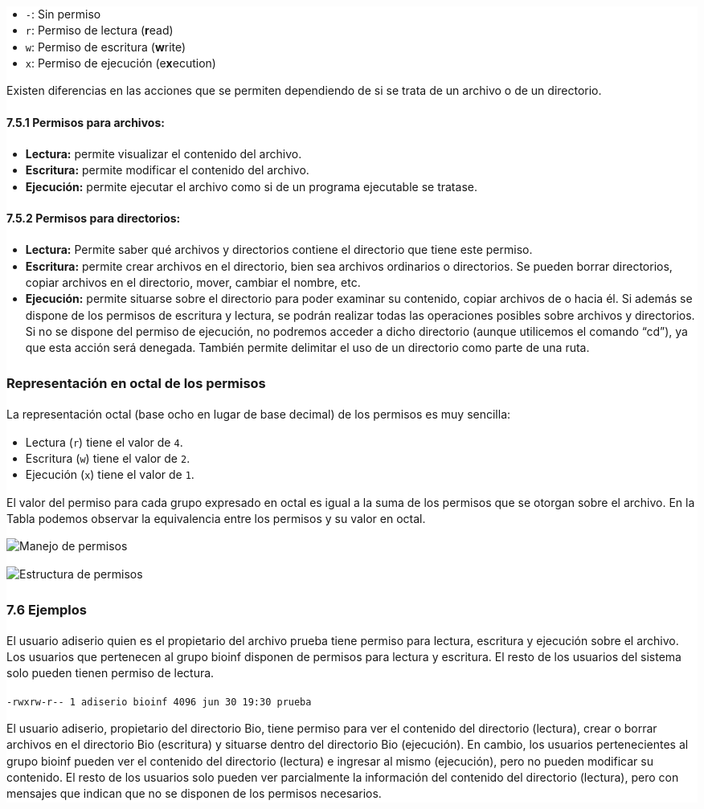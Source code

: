 - `-`: Sin permiso
- `r`: Permiso de lectura (**r**ead)
- `w`: Permiso de escritura (**w**rite)
- `x`: Permiso de ejecución (e**x**ecution)

Existen diferencias en las acciones que se permiten dependiendo de si se trata de un archivo o de un directorio. 

#### 7.5.1 Permisos para archivos:

- **Lectura:** permite visualizar el contenido del archivo.
- **Escritura:** permite modificar el contenido del archivo.
- **Ejecución:** permite ejecutar el archivo como si de un programa ejecutable se tratase.

#### 7.5.2 Permisos para directorios: 

- **Lectura:** Permite saber qué archivos y directorios contiene el directorio que tiene este permiso.
- **Escritura:** permite crear archivos en el directorio, bien sea archivos ordinarios o directorios. Se pueden borrar directorios, copiar archivos en el directorio, mover, cambiar el nombre, etc.
- **Ejecución:** permite situarse sobre el directorio para poder examinar su contenido, copiar archivos de o hacia él. Si además se dispone de los permisos de escritura y lectura, se podrán realizar todas las operaciones posibles sobre archivos y directorios. Si no se dispone del permiso de ejecución, no podremos acceder a dicho directorio (aunque utilicemos el comando “cd”), ya que esta acción será denegada. También permite delimitar el uso de un directorio como parte de una ruta.

### Representación en octal de los permisos

La representación octal (base ocho en lugar de base decimal) de los permisos es muy sencilla:

- Lectura (`r`) tiene el valor de `4`.
- Escritura (`w`) tiene el valor de `2`.
- Ejecución (`x`) tiene el valor de `1`.

El valor del permiso para cada grupo expresado en octal es igual a la suma de los permisos que se otorgan sobre el archivo. En la Tabla podemos observar la equivalencia entre los permisos y su valor en octal.

![Manejo de permisos](https://xunilinux.wordpress.com/wp-content/uploads/2016/02/3.jpg)

![Estructura de permisos](https://naps.com.mx/blog/wp-content/uploads/2016/02/Permisos-en-sistema-de-archivos.jpg)

### 7.6 Ejemplos

El usuario adiserio quien es el propietario del archivo prueba tiene permiso para lectura, escritura y ejecución sobre el archivo. Los usuarios que pertenecen al grupo bioinf disponen de permisos para lectura y escritura. El resto de los usuarios del sistema solo pueden tienen permiso de lectura.

```bash
-rwxrw-r-- 1 adiserio bioinf 4096 jun 30 19:30 prueba
```

El usuario adiserio, propietario del directorio Bio, tiene permiso para ver el contenido del directorio (lectura), crear o borrar archivos en el directorio Bio (escritura) y situarse dentro del directorio Bio (ejecución). En cambio, los usuarios pertenecientes al grupo bioinf pueden ver el contenido del directorio (lectura) e ingresar al mismo (ejecución), pero no pueden modificar su contenido. El resto de los usuarios solo pueden ver parcialmente la información del contenido del directorio (lectura), pero con mensajes que indican que no se disponen de los permisos necesarios.
